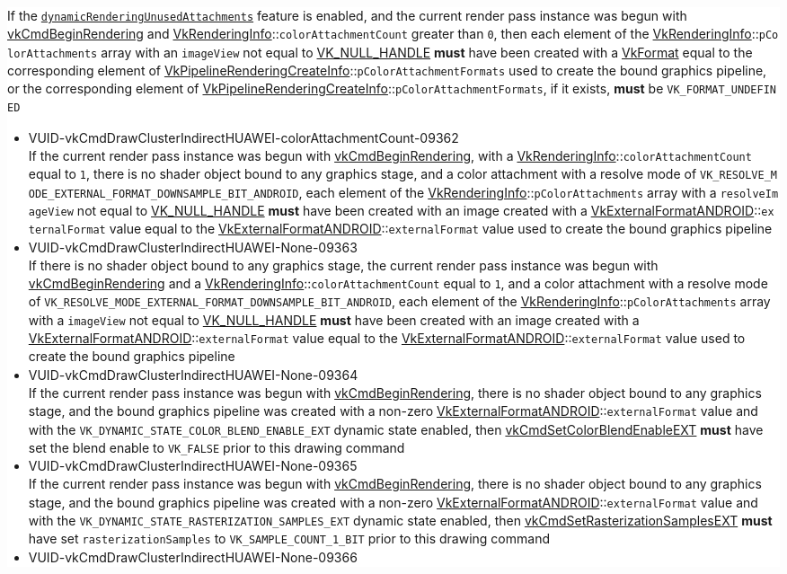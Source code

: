   If the [`dynamicRenderingUnusedAttachments`](#features-dynamicRenderingUnusedAttachments) feature is enabled, and the current render pass instance was begun with [vkCmdBeginRendering](https://registry.khronos.org/vulkan/specs/latest/man/html/vkCmdBeginRendering.html) and [VkRenderingInfo](https://registry.khronos.org/vulkan/specs/latest/man/html/VkRenderingInfo.html)::`colorAttachmentCount` greater than `0`, then each element of the [VkRenderingInfo](https://registry.khronos.org/vulkan/specs/latest/man/html/VkRenderingInfo.html)::`pColorAttachments` array with an `imageView` not equal to [VK\_NULL\_HANDLE](https://registry.khronos.org/vulkan/specs/latest/man/html/VK_NULL_HANDLE.html) **must** have been created with a [VkFormat](https://registry.khronos.org/vulkan/specs/latest/man/html/VkFormat.html) equal to the corresponding element of [VkPipelineRenderingCreateInfo](https://registry.khronos.org/vulkan/specs/latest/man/html/VkPipelineRenderingCreateInfo.html)::`pColorAttachmentFormats` used to create the bound graphics pipeline, or the corresponding element of [VkPipelineRenderingCreateInfo](https://registry.khronos.org/vulkan/specs/latest/man/html/VkPipelineRenderingCreateInfo.html)::`pColorAttachmentFormats`, if it exists, **must** be `VK_FORMAT_UNDEFINED`
- [](#VUID-vkCmdDrawClusterIndirectHUAWEI-colorAttachmentCount-09362)VUID-vkCmdDrawClusterIndirectHUAWEI-colorAttachmentCount-09362  
  If the current render pass instance was begun with [vkCmdBeginRendering](https://registry.khronos.org/vulkan/specs/latest/man/html/vkCmdBeginRendering.html), with a [VkRenderingInfo](https://registry.khronos.org/vulkan/specs/latest/man/html/VkRenderingInfo.html)::`colorAttachmentCount` equal to `1`, there is no shader object bound to any graphics stage, and a color attachment with a resolve mode of `VK_RESOLVE_MODE_EXTERNAL_FORMAT_DOWNSAMPLE_BIT_ANDROID`, each element of the [VkRenderingInfo](https://registry.khronos.org/vulkan/specs/latest/man/html/VkRenderingInfo.html)::`pColorAttachments` array with a `resolveImageView` not equal to [VK\_NULL\_HANDLE](https://registry.khronos.org/vulkan/specs/latest/man/html/VK_NULL_HANDLE.html) **must** have been created with an image created with a [VkExternalFormatANDROID](https://registry.khronos.org/vulkan/specs/latest/man/html/VkExternalFormatANDROID.html)::`externalFormat` value equal to the [VkExternalFormatANDROID](https://registry.khronos.org/vulkan/specs/latest/man/html/VkExternalFormatANDROID.html)::`externalFormat` value used to create the bound graphics pipeline
- [](#VUID-vkCmdDrawClusterIndirectHUAWEI-None-09363)VUID-vkCmdDrawClusterIndirectHUAWEI-None-09363  
  If there is no shader object bound to any graphics stage, the current render pass instance was begun with [vkCmdBeginRendering](https://registry.khronos.org/vulkan/specs/latest/man/html/vkCmdBeginRendering.html) and a [VkRenderingInfo](https://registry.khronos.org/vulkan/specs/latest/man/html/VkRenderingInfo.html)::`colorAttachmentCount` equal to `1`, and a color attachment with a resolve mode of `VK_RESOLVE_MODE_EXTERNAL_FORMAT_DOWNSAMPLE_BIT_ANDROID`, each element of the [VkRenderingInfo](https://registry.khronos.org/vulkan/specs/latest/man/html/VkRenderingInfo.html)::`pColorAttachments` array with a `imageView` not equal to [VK\_NULL\_HANDLE](https://registry.khronos.org/vulkan/specs/latest/man/html/VK_NULL_HANDLE.html) **must** have been created with an image created with a [VkExternalFormatANDROID](https://registry.khronos.org/vulkan/specs/latest/man/html/VkExternalFormatANDROID.html)::`externalFormat` value equal to the [VkExternalFormatANDROID](https://registry.khronos.org/vulkan/specs/latest/man/html/VkExternalFormatANDROID.html)::`externalFormat` value used to create the bound graphics pipeline
- [](#VUID-vkCmdDrawClusterIndirectHUAWEI-None-09364)VUID-vkCmdDrawClusterIndirectHUAWEI-None-09364  
  If the current render pass instance was begun with [vkCmdBeginRendering](https://registry.khronos.org/vulkan/specs/latest/man/html/vkCmdBeginRendering.html), there is no shader object bound to any graphics stage, and the bound graphics pipeline was created with a non-zero [VkExternalFormatANDROID](https://registry.khronos.org/vulkan/specs/latest/man/html/VkExternalFormatANDROID.html)::`externalFormat` value and with the `VK_DYNAMIC_STATE_COLOR_BLEND_ENABLE_EXT` dynamic state enabled, then [vkCmdSetColorBlendEnableEXT](https://registry.khronos.org/vulkan/specs/latest/man/html/vkCmdSetColorBlendEnableEXT.html) **must** have set the blend enable to `VK_FALSE` prior to this drawing command
- [](#VUID-vkCmdDrawClusterIndirectHUAWEI-None-09365)VUID-vkCmdDrawClusterIndirectHUAWEI-None-09365  
  If the current render pass instance was begun with [vkCmdBeginRendering](https://registry.khronos.org/vulkan/specs/latest/man/html/vkCmdBeginRendering.html), there is no shader object bound to any graphics stage, and the bound graphics pipeline was created with a non-zero [VkExternalFormatANDROID](https://registry.khronos.org/vulkan/specs/latest/man/html/VkExternalFormatANDROID.html)::`externalFormat` value and with the `VK_DYNAMIC_STATE_RASTERIZATION_SAMPLES_EXT` dynamic state enabled, then [vkCmdSetRasterizationSamplesEXT](https://registry.khronos.org/vulkan/specs/latest/man/html/vkCmdSetRasterizationSamplesEXT.html) **must** have set `rasterizationSamples` to `VK_SAMPLE_COUNT_1_BIT` prior to this drawing command
- [](#VUID-vkCmdDrawClusterIndirectHUAWEI-None-09366)VUID-vkCmdDrawClusterIndirectHUAWEI-None-09366  
